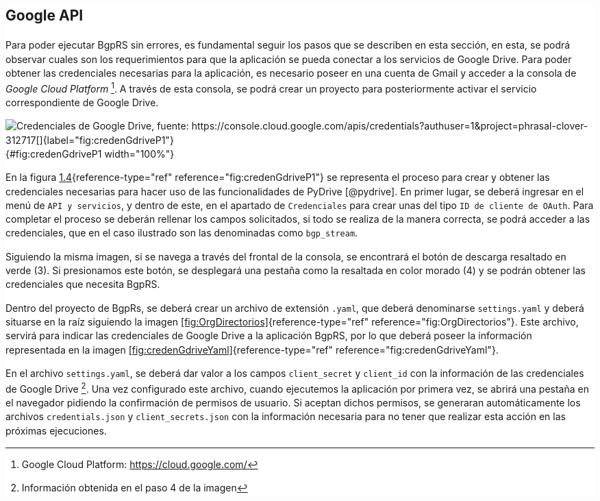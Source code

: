 Google API
----------

Para poder ejecutar BgpRS sin errores, es fundamental seguir los pasos
que se describen en esta sección, en esta, se podrá observar cuales son
los requerimientos para que la aplicación se pueda conectar a los
servicios de Google Drive. Para poder obtener las credenciales
necesarias para la aplicación, es necesario poseer en una cuenta de
Gmail y acceder a la consola de *Google Cloud Platform* [^2]. A través
de esta consola, se podrá crear un proyecto para posteriormente activar
el servicio correspondiente de Google Drive.

![Credenciales de Google Drive, *fuente:
<https://console.cloud.google.com/apis/credentials?authuser=1&project=phrasal-clover-312717>*[]{label="fig:credenGdriveP1"}](IMG/CAP7/Credenciales_gdrive.png){#fig:credenGdriveP1
width="100%"}

En la figura [1.4](#fig:credenGdriveP1){reference-type="ref"
reference="fig:credenGdriveP1"} se representa el proceso para crear y
obtener las credenciales necesarias para hacer uso de las
funcionalidades de PyDrive [@pydrive]. En primer lugar, se deberá
ingresar en el menú de `API y servicios`, y dentro de este, en el
apartado de `Credenciales` para crear unas del tipo
`ID de cliente de OAuth`. Para completar el proceso se deberán rellenar
los campos solicitados, si todo se realiza de la manera correcta, se
podrá acceder a las credenciales, que en el caso ilustrado son las
denominadas como `bgp_stream`.

Siguiendo la misma imagen, si se navega a través del frontal de la
consola, se encontrará el botón de descarga resaltado en verde (3). Si
presionamos este botón, se desplegará una pestaña como la resaltada en
color morado (4) y se podrán obtener las credenciales que necesita
BgpRS.

Dentro del proyecto de BgpRs, se deberá crear un archivo de extensión
`.yaml`, que deberá denominarse `settings.yaml` y deberá situarse en la
raíz siguiendo la imagen
[\[fig:OrgDirectorios\]](#fig:OrgDirectorios){reference-type="ref"
reference="fig:OrgDirectorios"}. Este archivo, servirá para indicar las
credenciales de Google Drive a la aplicación BgpRS, por lo que deberá
poseer la información representada en la imagen
[\[fig:credenGdriveYaml\]](#fig:credenGdriveYaml){reference-type="ref"
reference="fig:credenGdriveYaml"}.

En el archivo `settings.yaml`, se deberá dar valor a los campos
`client_secret` y `client_id` con la información de las credenciales de
Google Drive [^3]. Una vez configurado este archivo, cuando ejecutemos
la aplicación por primera vez, se abrirá una pestaña en el navegador
pidiendo la confirmación de permisos de usuario. Si aceptan dichos
permisos, se generaran automáticamente los archivos `credentials.json` y
`client_secrets.json` con la información necesaria para no tener que
realizar esta acción en las próximas ejecuciones.


[^1]: Twitter Developer:
[^2]: Google Cloud Platform: <https://cloud.google.com/>
[^3]: Información obtenida en el paso 4 de la imagen
